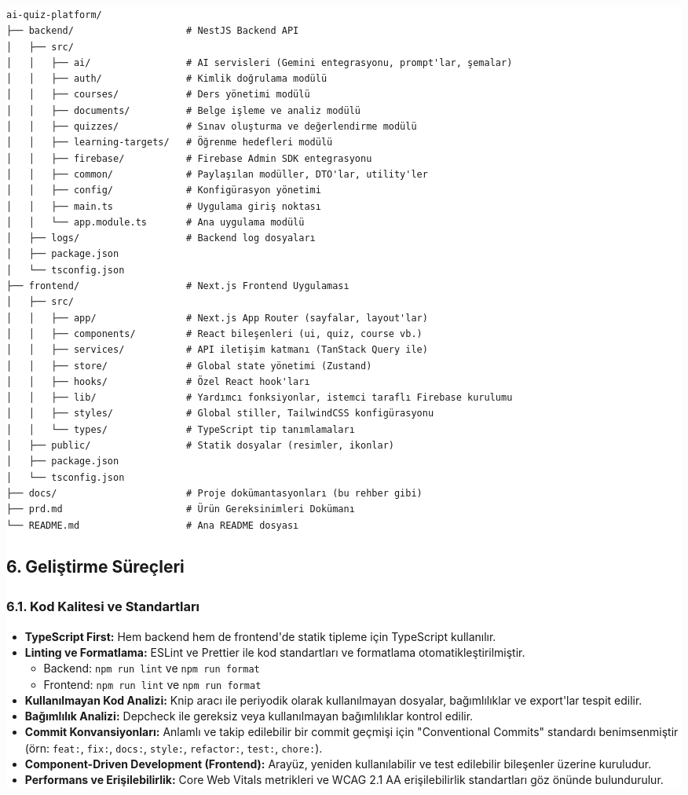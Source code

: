 ```
ai-quiz-platform/
├── backend/                    # NestJS Backend API
│   ├── src/
│   │   ├── ai/                 # AI servisleri (Gemini entegrasyonu, prompt'lar, şemalar)
│   │   ├── auth/               # Kimlik doğrulama modülü
│   │   ├── courses/            # Ders yönetimi modülü
│   │   ├── documents/          # Belge işleme ve analiz modülü
│   │   ├── quizzes/            # Sınav oluşturma ve değerlendirme modülü
│   │   ├── learning-targets/   # Öğrenme hedefleri modülü
│   │   ├── firebase/           # Firebase Admin SDK entegrasyonu
│   │   ├── common/             # Paylaşılan modüller, DTO'lar, utility'ler
│   │   ├── config/             # Konfigürasyon yönetimi
│   │   ├── main.ts             # Uygulama giriş noktası
│   │   └── app.module.ts       # Ana uygulama modülü
│   ├── logs/                   # Backend log dosyaları
│   ├── package.json
│   └── tsconfig.json
├── frontend/                   # Next.js Frontend Uygulaması
│   ├── src/
│   │   ├── app/                # Next.js App Router (sayfalar, layout'lar)
│   │   ├── components/         # React bileşenleri (ui, quiz, course vb.)
│   │   ├── services/           # API iletişim katmanı (TanStack Query ile)
│   │   ├── store/              # Global state yönetimi (Zustand)
│   │   ├── hooks/              # Özel React hook'ları
│   │   ├── lib/                # Yardımcı fonksiyonlar, istemci taraflı Firebase kurulumu
│   │   ├── styles/             # Global stiller, TailwindCSS konfigürasyonu
│   │   └── types/              # TypeScript tip tanımlamaları
│   ├── public/                 # Statik dosyalar (resimler, ikonlar)
│   ├── package.json
│   └── tsconfig.json
├── docs/                       # Proje dokümantasyonları (bu rehber gibi)
├── prd.md                      # Ürün Gereksinimleri Dokümanı
└── README.md                   # Ana README dosyası
```

## 6. Geliştirme Süreçleri

### 6.1. Kod Kalitesi ve Standartları
*   **TypeScript First:** Hem backend hem de frontend'de statik tipleme için TypeScript kullanılır.
*   **Linting ve Formatlama:** ESLint ve Prettier ile kod standartları ve formatlama otomatikleştirilmiştir.
    *   Backend: `npm run lint` ve `npm run format`
    *   Frontend: `npm run lint` ve `npm run format`
*   **Kullanılmayan Kod Analizi:** Knip aracı ile periyodik olarak kullanılmayan dosyalar, bağımlılıklar ve export'lar tespit edilir.
*   **Bağımlılık Analizi:** Depcheck ile gereksiz veya kullanılmayan bağımlılıklar kontrol edilir.
*   **Commit Konvansiyonları:** Anlamlı ve takip edilebilir bir commit geçmişi için "Conventional Commits" standardı benimsenmiştir (örn: `feat:`, `fix:`, `docs:`, `style:`, `refactor:`, `test:`, `chore:`).
*   **Component-Driven Development (Frontend):** Arayüz, yeniden kullanılabilir ve test edilebilir bileşenler üzerine kuruludur.
*   **Performans ve Erişilebilirlik:** Core Web Vitals metrikleri ve WCAG 2.1 AA erişilebilirlik standartları göz önünde bulundurulur.
